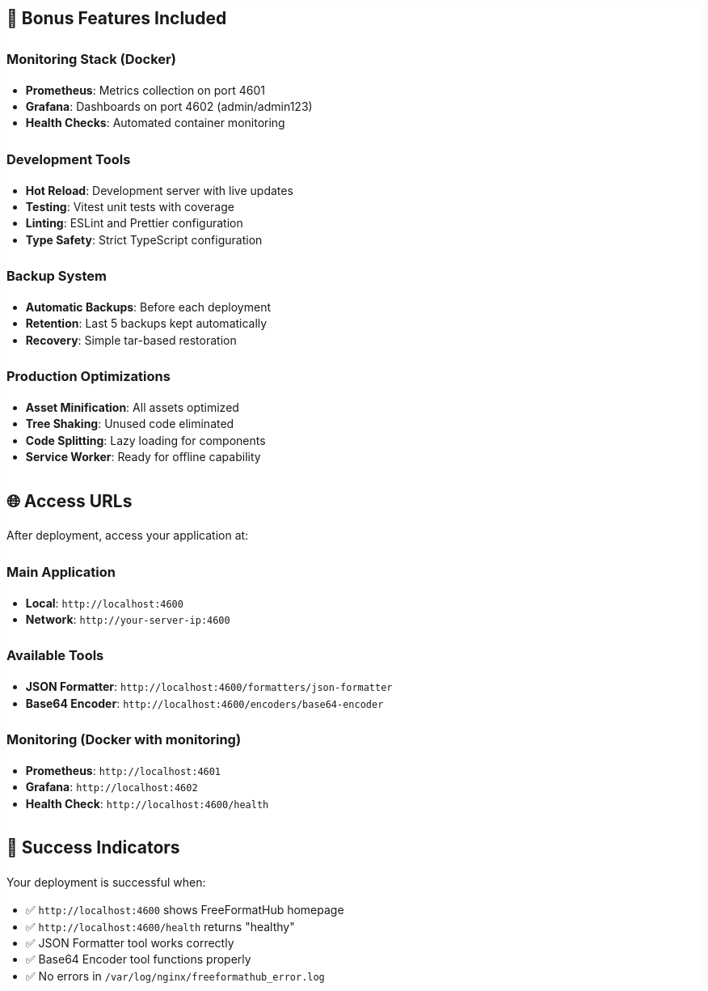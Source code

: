 ## 🎁 Bonus Features Included

### **Monitoring Stack** (Docker)
- **Prometheus**: Metrics collection on port 4601
- **Grafana**: Dashboards on port 4602 (admin/admin123)
- **Health Checks**: Automated container monitoring

### **Development Tools**
- **Hot Reload**: Development server with live updates
- **Testing**: Vitest unit tests with coverage
- **Linting**: ESLint and Prettier configuration
- **Type Safety**: Strict TypeScript configuration

### **Backup System**
- **Automatic Backups**: Before each deployment
- **Retention**: Last 5 backups kept automatically
- **Recovery**: Simple tar-based restoration

### **Production Optimizations**
- **Asset Minification**: All assets optimized
- **Tree Shaking**: Unused code eliminated  
- **Code Splitting**: Lazy loading for components
- **Service Worker**: Ready for offline capability

## 🌐 Access URLs

After deployment, access your application at:

### **Main Application**
- **Local**: `http://localhost:4600`
- **Network**: `http://your-server-ip:4600`

### **Available Tools**
- **JSON Formatter**: `http://localhost:4600/formatters/json-formatter`
- **Base64 Encoder**: `http://localhost:4600/encoders/base64-encoder`

### **Monitoring** (Docker with monitoring)
- **Prometheus**: `http://localhost:4601`
- **Grafana**: `http://localhost:4602`
- **Health Check**: `http://localhost:4600/health`

## 🎉 Success Indicators

Your deployment is successful when:
- ✅ `http://localhost:4600` shows FreeFormatHub homepage
- ✅ `http://localhost:4600/health` returns "healthy"
- ✅ JSON Formatter tool works correctly
- ✅ Base64 Encoder tool functions properly
- ✅ No errors in `/var/log/nginx/freeformathub_error.log`
